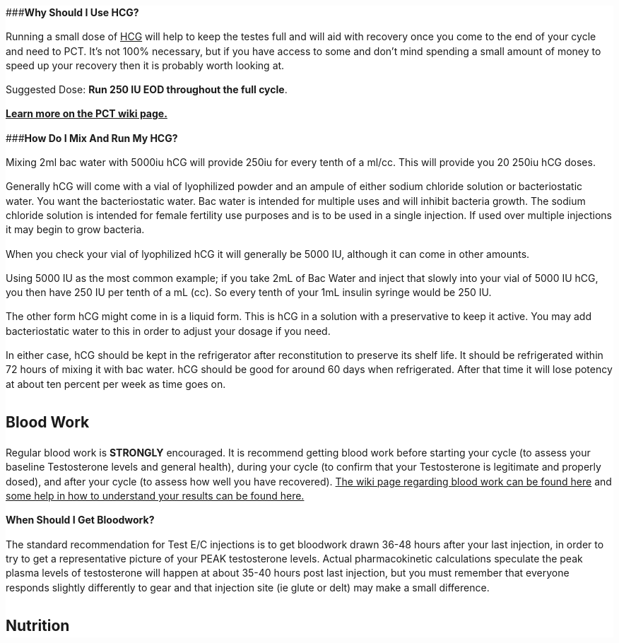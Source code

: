 ###**Why Should I Use HCG?**

Running a small dose of [HCG](/hcg.md) will help to keep the testes full and will aid with recovery once you come to the end of your cycle and need to PCT. It’s not 100% necessary, but if you have access to some and don’t mind spending a small amount of money to speed up your recovery then it is probably worth looking at. 

Suggested Dose: **Run 250 IU EOD throughout the full cycle**. 

**[Learn more on the PCT wiki page.](/thecycle/pct.md)**

###**How Do I Mix And Run My HCG?**

Mixing 2ml bac water with 5000iu hCG will provide 250iu for every tenth of a ml/cc. This will provide you 20 250iu hCG doses.  

Generally hCG will come with a vial of lyophilized powder and an ampule of either sodium chloride solution or bacteriostatic water. You want the bacteriostatic water. Bac water is intended for multiple uses and will inhibit bacteria growth. The sodium chloride solution is intended for female fertility use purposes and is to be used in a single injection. If used over multiple injections it may begin to grow bacteria.

When you check your vial of lyophilized hCG it will generally be 5000 IU, although it can come in other amounts.

Using 5000 IU as the most common example; if you take 2mL of Bac Water and inject that slowly into your vial of 5000 IU hCG, you then have 250 IU per tenth of a mL (cc). So every tenth of your 1mL insulin syringe would be 250 IU.

The other form hCG might come in is a liquid form. This is hCG in a solution with a preservative to keep it active. You may add bacteriostatic water to this in order to adjust your dosage if you need.

In either case, hCG should be kept in the refrigerator after reconstitution to preserve its shelf life. It should be refrigerated within 72 hours of mixing it with bac water. hCG should be good for around 60 days when refrigerated. After that time it will lose potency at about ten percent per week as time goes on. 

## Blood Work

Regular blood work is **STRONGLY** encouraged. It is recommend getting blood work before starting your cycle (to assess your baseline Testosterone levels and general health), during your cycle (to confirm that your Testosterone is legitimate and properly dosed), and after your cycle (to assess how well you have recovered). [The wiki page regarding blood work can be found here](/bloodwork/list.md) and [some help in how to understand your results can be found here.](/bloodwork/health_markers.md)

**When Should I Get Bloodwork?**

The standard recommendation for Test E/C injections is to get bloodwork drawn 36-48 hours after your last injection, in order to try to get a representative picture of your PEAK testosterone levels. Actual pharmacokinetic calculations speculate the peak plasma levels of testosterone will happen at about 35-40 hours post last injection, but you must remember that everyone responds slightly differently to gear and that injection site (ie glute or delt) may make a small difference.

## Nutrition
